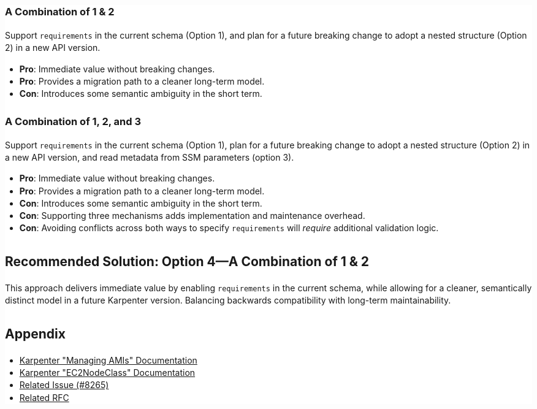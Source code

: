 ### A Combination of 1 & 2

Support `requirements` in the current schema (Option 1), and plan for a future breaking change to adopt a nested
structure (Option 2) in a new API version.

* **Pro**: Immediate value without breaking changes.
* **Pro**: Provides a migration path to a cleaner long-term model.
* **Con**: Introduces some semantic ambiguity in the short term.

### A Combination of 1, 2, and 3

Support `requirements` in the current schema (Option 1), plan for a future breaking change to adopt a nested
structure (Option 2) in a new API version, and read metadata from SSM parameters (option 3).

* **Pro**: Immediate value without breaking changes.
* **Pro**: Provides a migration path to a cleaner long-term model.
* **Con**: Introduces some semantic ambiguity in the short term.
* **Con**: Supporting three mechanisms adds implementation and maintenance overhead.
* **Con**: Avoiding conflicts across both ways to specify `requirements` will _require_ additional validation logic.

## Recommended Solution: Option 4&mdash;A Combination of 1 & 2

This approach delivers immediate value by enabling `requirements` in the current schema, while allowing for a cleaner,
semantically distinct model in a future Karpenter version. Balancing backwards compatibility with long-term
maintainability.

## Appendix

* [Karpenter "Managing AMIs" Documentation](https://karpenter.sh/docs/tasks/managing-amis/)
* [Karpenter "EC2NodeClass" Documentation](https://karpenter.sh/docs/concepts/nodeclasses/#specamiselectorterms)
* [Related Issue (#8265)](https://github.com/aws/karpenter-provider-aws/issues/8265)
* [Related RFC](https://github.com/aws/karpenter-provider-aws/blob/v1.6.1/designs/ami-selector.md)
